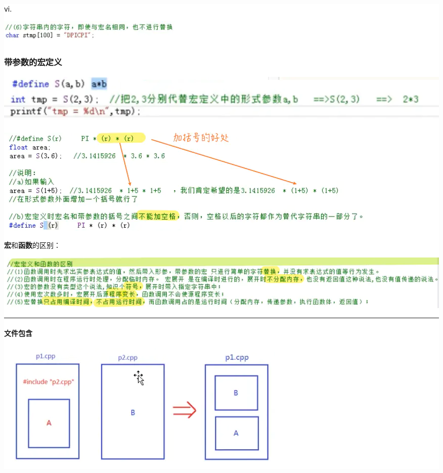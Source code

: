 vi.

![](vx_images/167004516262547.webp)

### 带参数的宏定义

![](vx_images/157244516247052.webp)

![](vx_images/149044516256416.webp)

**宏**和**函数**的区别：

![](vx_images/143924516244039.webp)

***

#### 文件包含

![](vx_images/103514416237484.webp)
